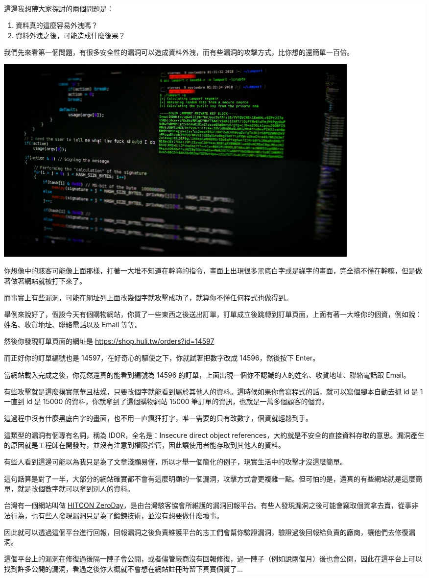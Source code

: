 這邊我想帶大家探討的兩個問題是：

1. 資料真的這麼容易外洩嗎？
2. 資料外洩之後，可能造成什麼後果？

我們先來看第一個問題，有很多安全性的漏洞可以造成資料外洩，而有些漏洞的攻擊方式，比你想的還簡單一百倍。

![Photo by Arget on Unsplash](/img/posts/huli/reset-password/p2.jpeg)

你想像中的駭客可能像上面那樣，打著一大堆不知道在幹嘛的指令，畫面上出現很多黑底白字或是綠字的畫面，完全搞不懂在幹嘛，但是做著做著網站就被打下來了。

而事實上有些漏洞，可能在網址列上面改幾個字就攻擊成功了，就算你不懂任何程式也做得到。

舉例來說好了，假設今天有個購物網站，你買了一些東西之後送出訂單，訂單成立後跳轉到訂單頁面，上面有著一大堆你的個資，例如說：姓名、收貨地址、聯絡電話以及 Email 等等。

然後你發現訂單頁面的網址是 https://shop.huli.tw/orders?id=14597

而正好你的訂單編號也是 14597，在好奇心的驅使之下，你就試著把數字改成 14596，然後按下 Enter。

當網站載入完成之後，你竟然還真的能看到編號為 14596 的訂單，上面出現一個你不認識的人的姓名、收貨地址、聯絡電話跟 Email。

有些攻擊就是這麼樸實無華且枯燥，只要改個字就能看到屬於其他人的資料。這時候如果你會寫程式的話，就可以寫個腳本自動去抓 id 是 1 一直到 id 是 15000 的資料，你就拿到了這個購物網站 15000 筆訂單的資訊，也就是一萬多個顧客的個資。

這過程中沒有什麼黑底白字的畫面，也不用一直瘋狂打字，唯一需要的只有改數字，個資就輕鬆到手。

這類型的漏洞有個專有名詞，稱為 IDOR，全名是：Insecure direct object references，大約就是不安全的直接資料存取的意思。漏洞產生的原因就是工程師在開發時，並沒有注意到權限控管，因此讓使用者能存取到其他人的資料。

有些人看到這邊可能以為我只是為了文章淺顯易懂，所以才舉一個簡化的例子，現實生活中的攻擊才沒這麼簡單。

這句話算是對了一半，大部分的網站確實都不會有這麼明顯的一個漏洞，攻擊方式會更複雜一點。但可怕的是，還真的有些網站就是這麼簡單，就是改個數字就可以拿到別人的資料。

台灣有一個網站叫做 [HITCON ZeroDay](https://zeroday.hitcon.org/)，是由台灣駭客協會所維護的漏洞回報平台。有些人發現漏洞之後可能會竊取個資拿去賣，從事非法行為，也有些人發現漏洞只是為了鍛鍊技術，並沒有想要做什麼壞事。

因此就可以透過這個平台進行回報，回報漏洞之後負責維護平台的志工們會幫你驗證漏洞，驗證過後回報給負責的廠商，讓他們去修復漏洞。

這個平台上的漏洞在修復過後隔一陣子會公開，或者儘管廠商沒有回報修復，過一陣子（例如說兩個月）後也會公開，因此在這平台上可以找到許多公開的漏洞，看過之後你大概就不會想在網站註冊時留下真實個資了…
